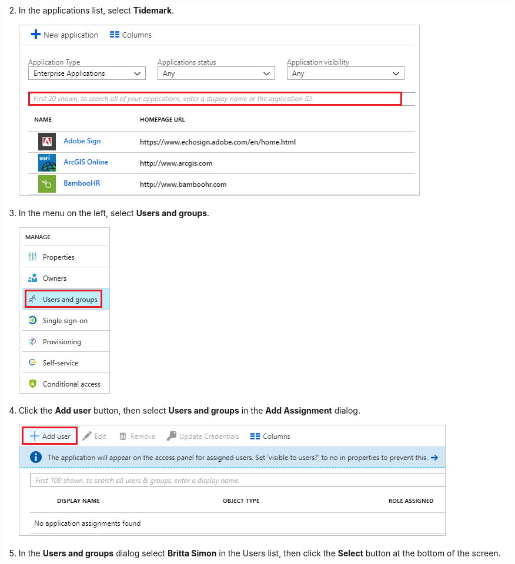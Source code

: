 2. In the applications list, select **Tidemark**.

	![The Tidemark link in the Applications list](common/all-applications.png)

3. In the menu on the left, select **Users and groups**.

    ![The "Users and groups" link](common/users-groups-blade.png)

4. Click the **Add user** button, then select **Users and groups** in the **Add Assignment** dialog.

    ![The Add Assignment pane](common/add-assign-user.png)

5. In the **Users and groups** dialog select **Britta Simon** in the Users list, then click the **Select** button at the bottom of the screen.
